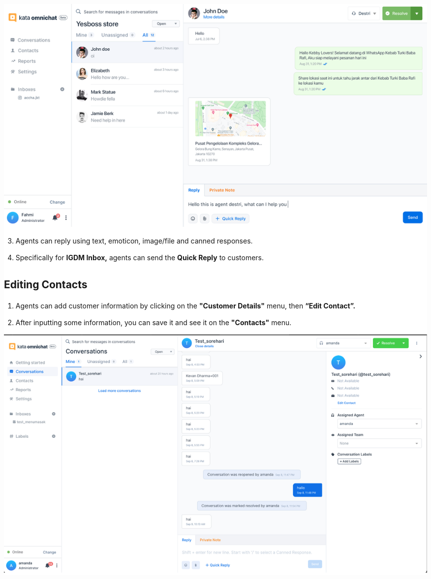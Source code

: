 ![image alt text](./images/image_10.png)

3. Agents can reply using text, emoticon, image/file and canned responses.

4. Specifically for **IGDM Inbox,** agents can send the **Quick Reply** to customers.

## Editing Contacts

1. Agents can add customer information by clicking on the **"Customer Details"** menu, then **“Edit Contact”.**

2. After inputting some information, you can save it and see it on the **"Contacts"** menu.

![image alt text](./images/image_11.png)
